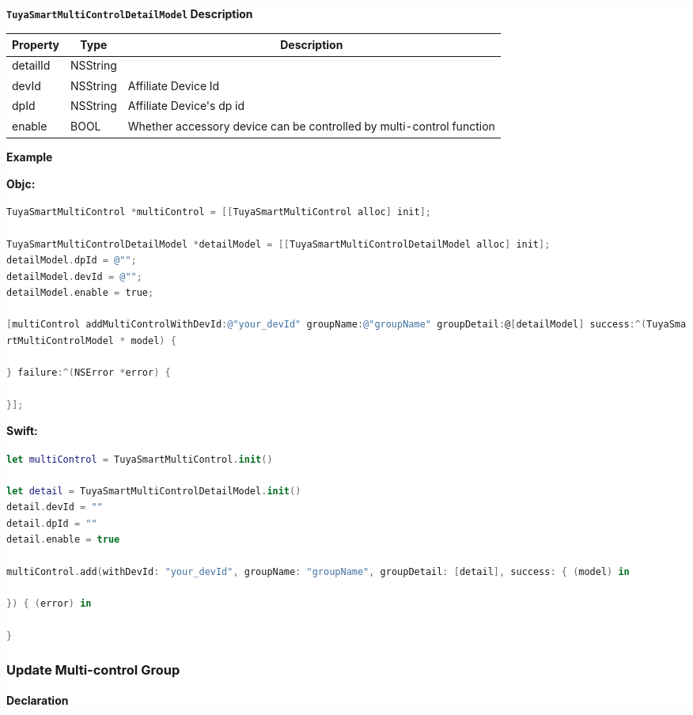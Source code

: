 **`TuyaSmartMultiControlDetailModel` Description**

| Property | Type     | Description     |
| --- | --- | --- |
| detailId | NSString | |
| devId    | NSString | Affiliate Device Id |
| dpId     | NSString | Affiliate Device's dp id |
| enable   | BOOL     | Whether accessory device can be controlled by multi-control function |

**Example**

**Objc:**

```objective-c
TuyaSmartMultiControl *multiControl = [[TuyaSmartMultiControl alloc] init];
    
TuyaSmartMultiControlDetailModel *detailModel = [[TuyaSmartMultiControlDetailModel alloc] init];
detailModel.dpId = @"";
detailModel.devId = @"";
detailModel.enable = true;

[multiControl addMultiControlWithDevId:@"your_devId" groupName:@"groupName" groupDetail:@[detailModel] success:^(TuyaSmartMultiControlModel * model) {

} failure:^(NSError *error) {

}];
```

**Swift:**

```swift
let multiControl = TuyaSmartMultiControl.init()
        
let detail = TuyaSmartMultiControlDetailModel.init()
detail.devId = ""
detail.dpId = ""
detail.enable = true

multiControl.add(withDevId: "your_devId", groupName: "groupName", groupDetail: [detail], success: { (model) in

}) { (error) in

}
```




### Update Multi-control Group

**Declaration**

